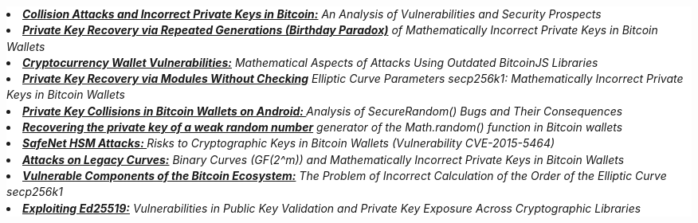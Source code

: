 

<li><em><strong><a href="https://keyhunters.ru/collision-attacks-and-incorrect-private-keys-in-bitcoin-an-analysis-of-vulnerabilities-and-security-prospects/">Collision Attacks and Incorrect Private Keys in Bitcoin:</a></strong> An Analysis of Vulnerabilities and Security Prospects</em></li>



<li><em><strong><a href="https://keyhunters.ru/private-key-recovery-via-repeated-generations-birthday-paradox-of-mathematically-incorrect-private-keys-in-bitcoin-wallets/">Private Key Recovery via Repeated Generations (Birthday Paradox)</a></strong> of Mathematically Incorrect Private Keys in Bitcoin Wallets</em></li>



<li><em><strong><a href="https://keyhunters.ru/cryptocurrency-wallet-vulnerabilities-mathematical-aspects-of-attacks-using-outdated-bitcoinjs-libraries/">Cryptocurrency Wallet Vulnerabilities:</a></strong> Mathematical Aspects of Attacks Using Outdated BitcoinJS Libraries</em></li>



<li><em><strong><a href="https://keyhunters.ru/private-key-recovery-via-modules-without-checking-elliptic-curve-parameters-secp256k1-mathematically-incorrect-private-keys-in-bitcoin-wallets/">Private Key Recovery via Modules Without Checking</a></strong> Elliptic Curve Parameters secp256k1: Mathematically Incorrect Private Keys in Bitcoin Wallets</em></li>



<li><em><strong><a href="https://keyhunters.ru/private-key-collisions-in-bitcoin-wallets-on-android-analysis-of-securerandom-bugs-and-their-consequences/">Private Key Collisions in Bitcoin Wallets on Android: </a></strong>Analysis of SecureRandom() Bugs and Their Consequences</em></li>



<li><em><a href="https://keyhunters.ru/recovering-the-private-key-of-a-weak-random-number-generator-of-the-math-random-function-in-bitcoin-wallets/"><strong>Recovering the private key of a weak random number</strong></a> generator of the Math.random() function in Bitcoin wallets</em></li>



<li><em><strong><a href="https://keyhunters.ru/safenet-hsm-attacks-risks-to-cryptographic-keys-in-bitcoin-wallets/">SafeNet HSM Attacks: </a></strong>Risks to Cryptographic Keys in Bitcoin Wallets (Vulnerability CVE-2015-5464)</em></li>



<li><em><strong><a href="https://keyhunters.ru/attacks-on-legacy-curves-binary-curves-gf2m-and-mathematically-incorrect-private-keys-in-bitcoin-wallets/">Attacks on Legacy Curves:</a></strong> Binary Curves (GF(2^m)) and Mathematically Incorrect Private Keys in Bitcoin Wallets</em></li>



<li><em><strong><a href="https://keyhunters.ru/vulnerable-components-of-the-bitcoin-ecosystem-the-problem-of-incorrect-calculation-of-the-order-of-the-elliptic-curve-secp256k1/">Vulnerable Components of the Bitcoin Ecosystem:</a></strong> The Problem of Incorrect Calculation of the Order of the Elliptic Curve secp256k1</em></li>



<li><em><strong><a href="https://keyhunters.ru/exploiting-ed25519-vulnerabilities-in-public-key-validation-and-private-key-exposure-across-cryptographic-libraries/">Exploiting Ed25519:</a></strong> Vulnerabilities in Public Key Validation and Private Key Exposure Across Cryptographic Libraries</em></li>

